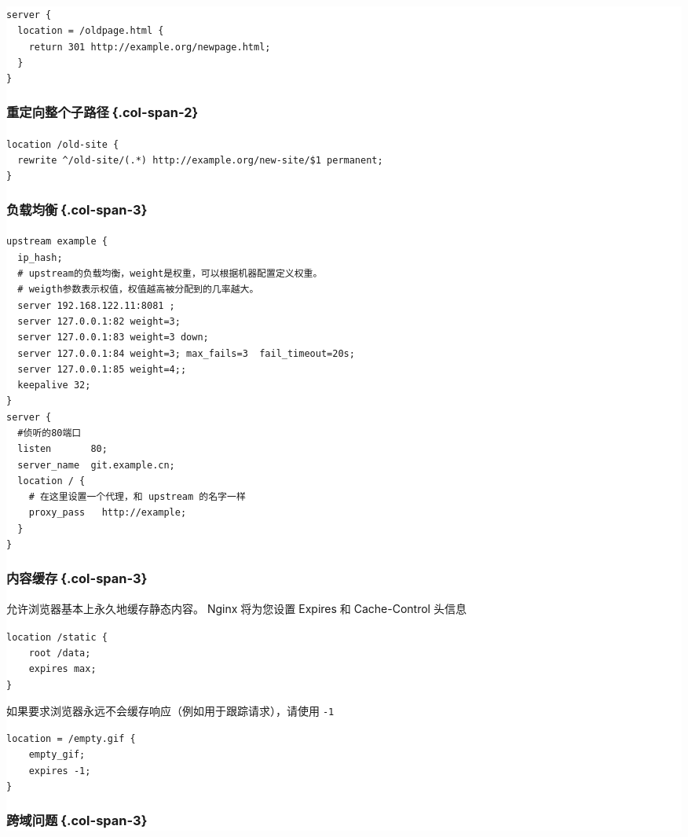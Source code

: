 ```nginx
server {
  location = /oldpage.html {
    return 301 http://example.org/newpage.html;
  }
}
```

### 重定向整个子路径 {.col-span-2}

```nginx
location /old-site {
  rewrite ^/old-site/(.*) http://example.org/new-site/$1 permanent;
}
```

### 负载均衡 {.col-span-3}

```nginx
upstream example {
  ip_hash;
  # upstream的负载均衡，weight是权重，可以根据机器配置定义权重。
  # weigth参数表示权值，权值越高被分配到的几率越大。
  server 192.168.122.11:8081 ;
  server 127.0.0.1:82 weight=3;
  server 127.0.0.1:83 weight=3 down;
  server 127.0.0.1:84 weight=3; max_fails=3  fail_timeout=20s;
  server 127.0.0.1:85 weight=4;;
  keepalive 32;
}
server {
  #侦听的80端口
  listen       80;
  server_name  git.example.cn;
  location / {
    # 在这里设置一个代理，和 upstream 的名字一样
    proxy_pass   http://example;
  }
}
```

### 内容缓存 {.col-span-3}

允许浏览器基本上永久地缓存静态内容。 Nginx 将为您设置 Expires 和 Cache-Control 头信息

```nginx {3}
location /static {
    root /data;
    expires max;
}
```

如果要求浏览器永远不会缓存响应（例如用于跟踪请求），请使用 `-1`

```nginx {3}
location = /empty.gif {
    empty_gif;
    expires -1;
}
```
### 跨域问题 {.col-span-3}
